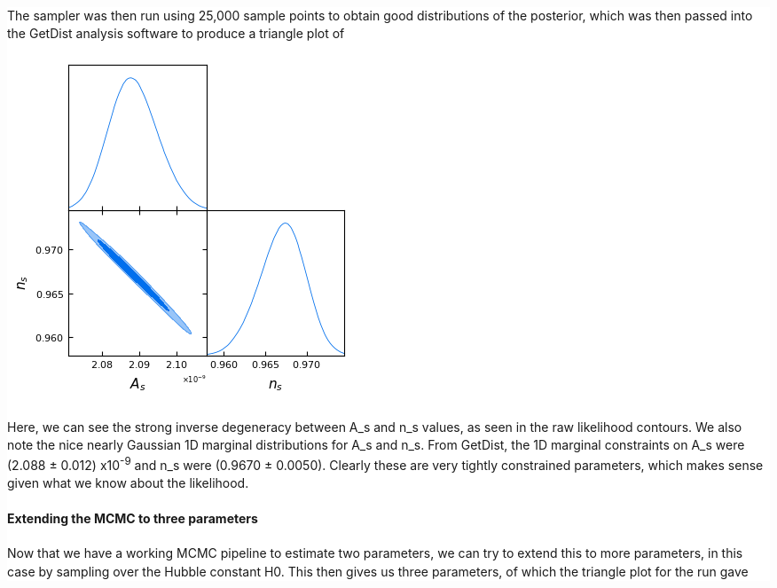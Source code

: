 The sampler was then run using 25,000 sample points to obtain good distributions of the posterior, which was
then passed into the GetDist analysis software to produce a triangle plot of

![Triangle plot 1](figures/Likelihoods/TrianglePlot.png)

Here, we can see the strong inverse degeneracy between A_s and n_s values, as seen in the raw likelihood
contours. We also note the nice nearly Gaussian 1D marginal distributions for A_s and n_s. From GetDist, the
1D marginal constraints on A_s were (2.088 ± 0.012) x10<sup>-9</sup> and n_s were (0.9670 ± 0.0050). Clearly
these are very tightly constrained parameters, which makes sense given what we know about the likelihood.

#### Extending the MCMC to three parameters

Now that we have a working MCMC pipeline to estimate two parameters, we can try to extend this to more parameters,
in this case by sampling over the Hubble constant H0. This then gives us three parameters, of which the triangle
plot for the run gave
